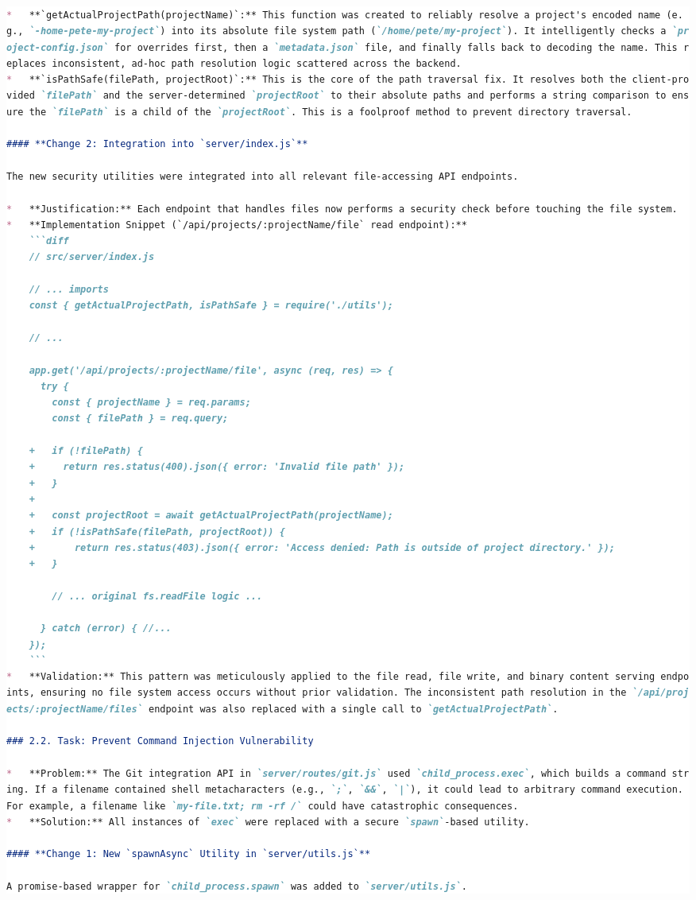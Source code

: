 ```markdown
*   **`getActualProjectPath(projectName)`:** This function was created to reliably resolve a project's encoded name (e.g., `-home-pete-my-project`) into its absolute file system path (`/home/pete/my-project`). It intelligently checks a `project-config.json` for overrides first, then a `metadata.json` file, and finally falls back to decoding the name. This replaces inconsistent, ad-hoc path resolution logic scattered across the backend.
*   **`isPathSafe(filePath, projectRoot)`:** This is the core of the path traversal fix. It resolves both the client-provided `filePath` and the server-determined `projectRoot` to their absolute paths and performs a string comparison to ensure the `filePath` is a child of the `projectRoot`. This is a foolproof method to prevent directory traversal.

#### **Change 2: Integration into `server/index.js`**

The new security utilities were integrated into all relevant file-accessing API endpoints.

*   **Justification:** Each endpoint that handles files now performs a security check before touching the file system.
*   **Implementation Snippet (`/api/projects/:projectName/file` read endpoint):**
    ```diff
    // src/server/index.js
    
    // ... imports
    const { getActualProjectPath, isPathSafe } = require('./utils');
    
    // ...
    
    app.get('/api/projects/:projectName/file', async (req, res) => {
      try {
        const { projectName } = req.params;
        const { filePath } = req.query;
    
    +   if (!filePath) {
    +     return res.status(400).json({ error: 'Invalid file path' });
    +   }
    +
    +   const projectRoot = await getActualProjectPath(projectName);
    +   if (!isPathSafe(filePath, projectRoot)) {
    +       return res.status(403).json({ error: 'Access denied: Path is outside of project directory.' });
    +   }
    
        // ... original fs.readFile logic ...
    
      } catch (error) { //...
    });
    ```
*   **Validation:** This pattern was meticulously applied to the file read, file write, and binary content serving endpoints, ensuring no file system access occurs without prior validation. The inconsistent path resolution in the `/api/projects/:projectName/files` endpoint was also replaced with a single call to `getActualProjectPath`.

### 2.2. Task: Prevent Command Injection Vulnerability

*   **Problem:** The Git integration API in `server/routes/git.js` used `child_process.exec`, which builds a command string. If a filename contained shell metacharacters (e.g., `;`, `&&`, `|`), it could lead to arbitrary command execution. For example, a filename like `my-file.txt; rm -rf /` could have catastrophic consequences.
*   **Solution:** All instances of `exec` were replaced with a secure `spawn`-based utility.

#### **Change 1: New `spawnAsync` Utility in `server/utils.js`**

A promise-based wrapper for `child_process.spawn` was added to `server/utils.js`.

```